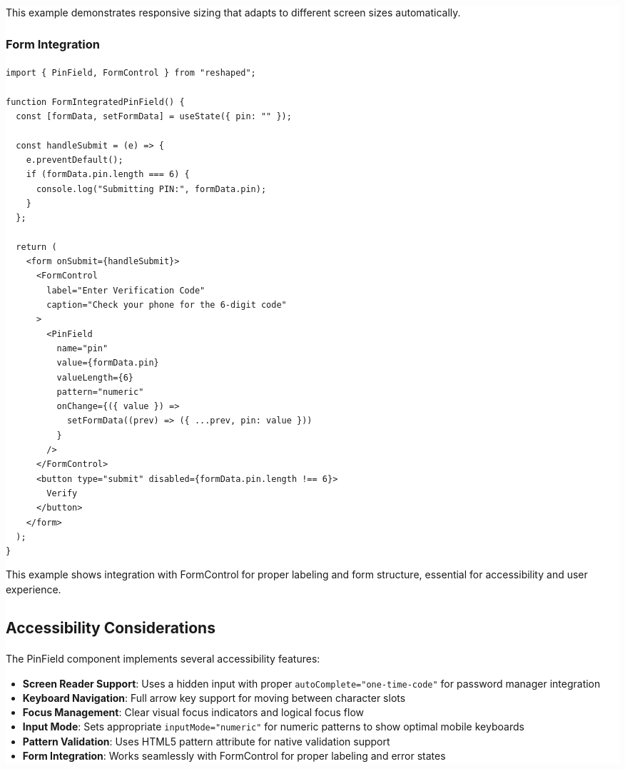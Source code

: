 This example demonstrates responsive sizing that adapts to different screen sizes automatically.

### Form Integration

```tsx
import { PinField, FormControl } from "reshaped";

function FormIntegratedPinField() {
  const [formData, setFormData] = useState({ pin: "" });

  const handleSubmit = (e) => {
    e.preventDefault();
    if (formData.pin.length === 6) {
      console.log("Submitting PIN:", formData.pin);
    }
  };

  return (
    <form onSubmit={handleSubmit}>
      <FormControl
        label="Enter Verification Code"
        caption="Check your phone for the 6-digit code"
      >
        <PinField
          name="pin"
          value={formData.pin}
          valueLength={6}
          pattern="numeric"
          onChange={({ value }) =>
            setFormData((prev) => ({ ...prev, pin: value }))
          }
        />
      </FormControl>
      <button type="submit" disabled={formData.pin.length !== 6}>
        Verify
      </button>
    </form>
  );
}
```

This example shows integration with FormControl for proper labeling and form structure, essential for accessibility and user experience.

## Accessibility Considerations

The PinField component implements several accessibility features:

- **Screen Reader Support**: Uses a hidden input with proper `autoComplete="one-time-code"` for password manager integration
- **Keyboard Navigation**: Full arrow key support for moving between character slots
- **Focus Management**: Clear visual focus indicators and logical focus flow
- **Input Mode**: Sets appropriate `inputMode="numeric"` for numeric patterns to show optimal mobile keyboards
- **Pattern Validation**: Uses HTML5 pattern attribute for native validation support
- **Form Integration**: Works seamlessly with FormControl for proper labeling and error states
